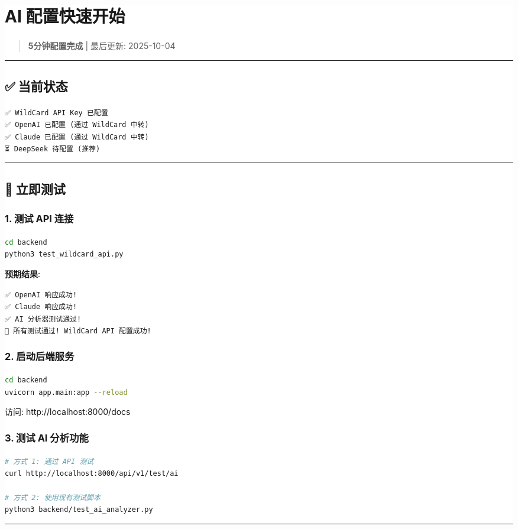 # AI 配置快速开始

> **5分钟配置完成** | 最后更新: 2025-10-04

---

## ✅ 当前状态

```
✅ WildCard API Key 已配置
✅ OpenAI 已配置 (通过 WildCard 中转)
✅ Claude 已配置 (通过 WildCard 中转)
⏳ DeepSeek 待配置 (推荐)
```

---

## 🚀 立即测试

### 1. 测试 API 连接

```bash
cd backend
python3 test_wildcard_api.py
```

**预期结果**:
```
✅ OpenAI 响应成功!
✅ Claude 响应成功!
✅ AI 分析器测试通过!
🎉 所有测试通过! WildCard API 配置成功!
```

### 2. 启动后端服务

```bash
cd backend
uvicorn app.main:app --reload
```

访问: http://localhost:8000/docs

### 3. 测试 AI 分析功能

```bash
# 方式 1: 通过 API 测试
curl http://localhost:8000/api/v1/test/ai

# 方式 2: 使用现有测试脚本
python3 backend/test_ai_analyzer.py
```

---
